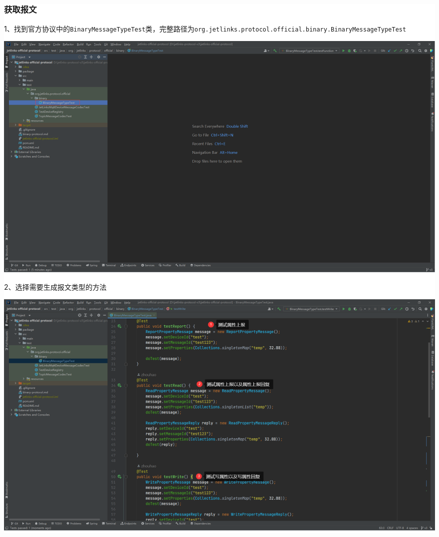 ### 获取报文

1、找到官方协议中的`BinaryMessageTypeTest`类，完整路径为`org.jetlinks.protocol.official.binary.BinaryMessageTypeTest`

![找到测试类](../dev-guide/images/device-access-http/binary-test.png)

2、选择需要生成报文类型的方法

![选择测试方法](../dev-guide/images/device-access-http/test-type.png)
